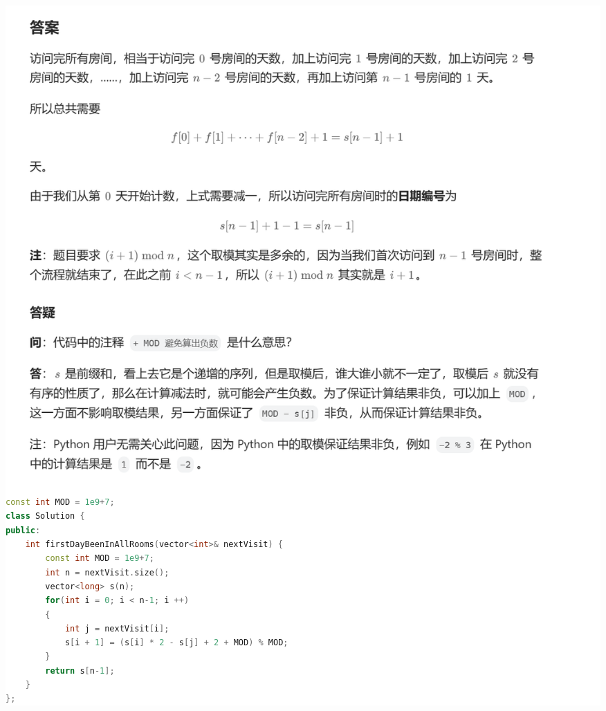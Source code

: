 
![image-20240328210146332](note.assets/image-20240328210146332.png)

```cpp
const int MOD = 1e9+7;
class Solution {
public:
    int firstDayBeenInAllRooms(vector<int>& nextVisit) {
        const int MOD = 1e9+7;
        int n = nextVisit.size();
        vector<long> s(n);
        for(int i = 0; i < n-1; i ++)
        {
            int j = nextVisit[i];
            s[i + 1] = (s[i] * 2 - s[j] + 2 + MOD) % MOD;
        }
        return s[n-1];
    }
};
```
